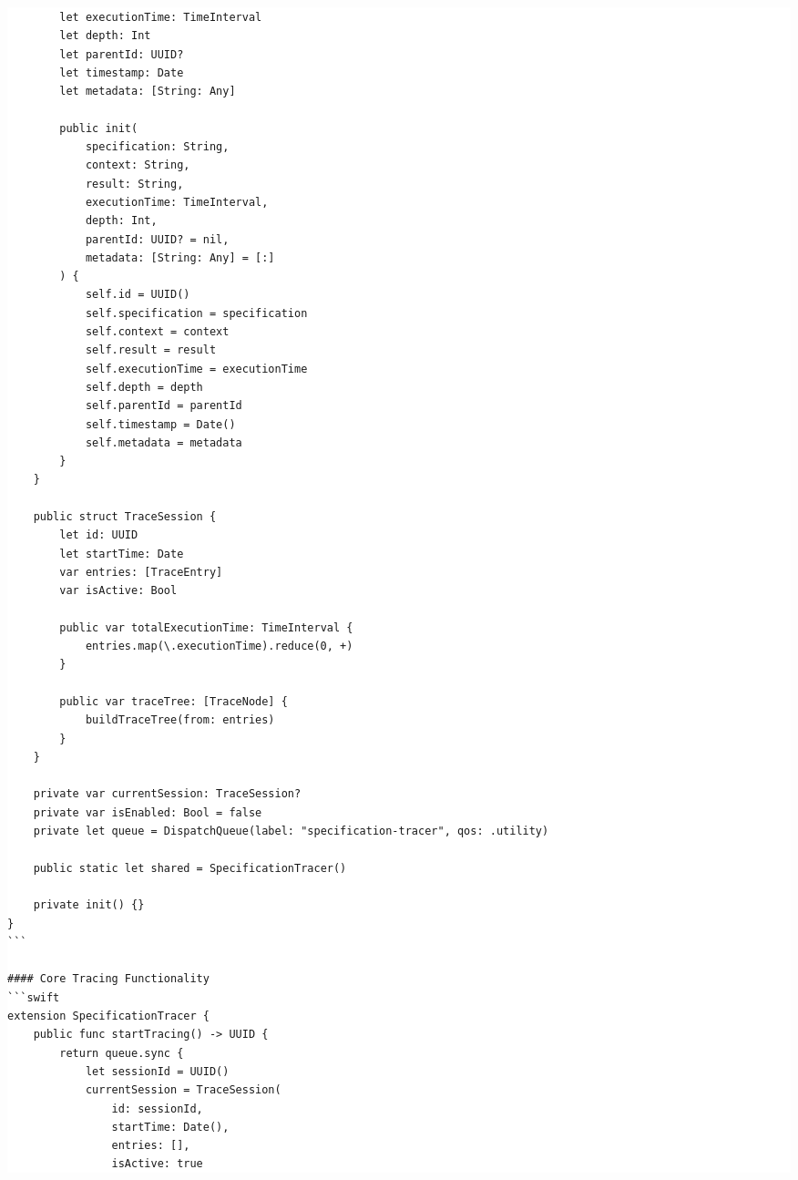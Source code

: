 ````
        let executionTime: TimeInterval
        let depth: Int
        let parentId: UUID?
        let timestamp: Date
        let metadata: [String: Any]

        public init(
            specification: String,
            context: String,
            result: String,
            executionTime: TimeInterval,
            depth: Int,
            parentId: UUID? = nil,
            metadata: [String: Any] = [:]
        ) {
            self.id = UUID()
            self.specification = specification
            self.context = context
            self.result = result
            self.executionTime = executionTime
            self.depth = depth
            self.parentId = parentId
            self.timestamp = Date()
            self.metadata = metadata
        }
    }

    public struct TraceSession {
        let id: UUID
        let startTime: Date
        var entries: [TraceEntry]
        var isActive: Bool

        public var totalExecutionTime: TimeInterval {
            entries.map(\.executionTime).reduce(0, +)
        }

        public var traceTree: [TraceNode] {
            buildTraceTree(from: entries)
        }
    }

    private var currentSession: TraceSession?
    private var isEnabled: Bool = false
    private let queue = DispatchQueue(label: "specification-tracer", qos: .utility)

    public static let shared = SpecificationTracer()

    private init() {}
}
```

#### Core Tracing Functionality
```swift
extension SpecificationTracer {
    public func startTracing() -> UUID {
        return queue.sync {
            let sessionId = UUID()
            currentSession = TraceSession(
                id: sessionId,
                startTime: Date(),
                entries: [],
                isActive: true
````